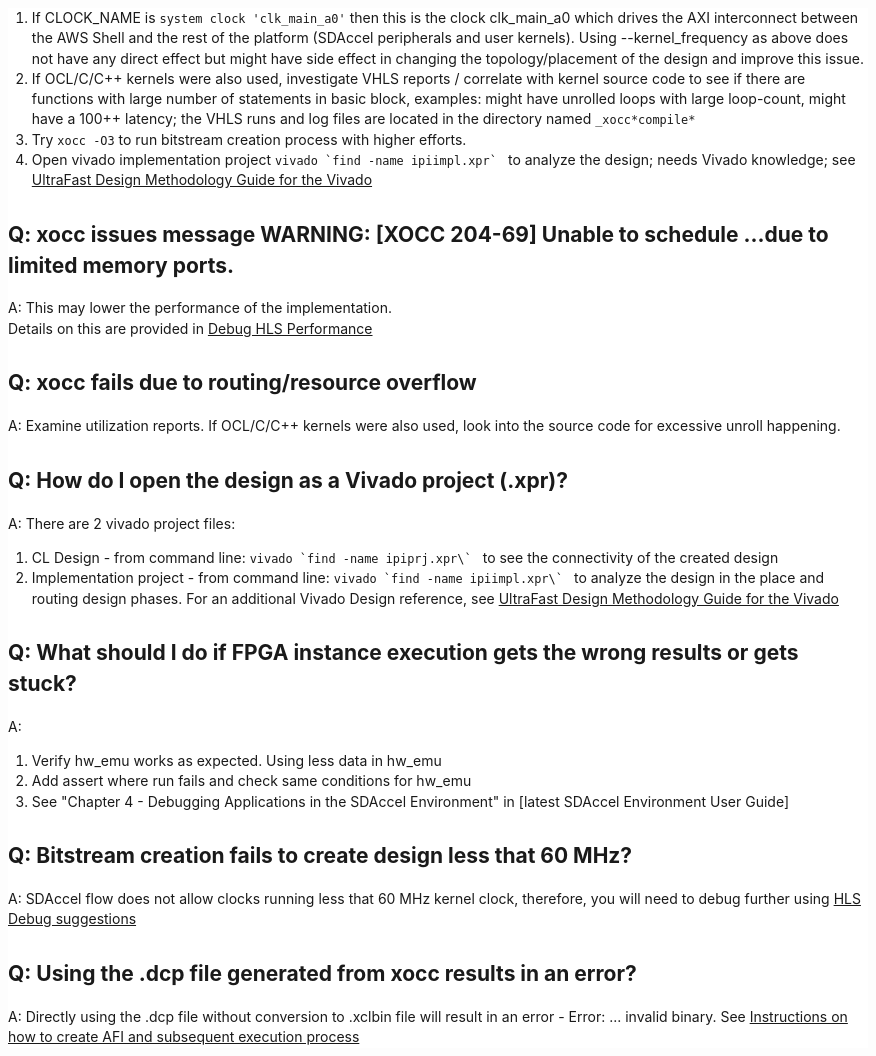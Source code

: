 1. If CLOCK_NAME is `system clock 'clk_main_a0'` then this is the clock clk_main_a0 which drives the AXI interconnect between the AWS Shell and the rest of the platform (SDAccel peripherals and user kernels). Using --kernel_frequency as above does not have any direct effect but might have side effect in changing the topology/placement of the design and improve this issue.
1. If OCL/C/C++ kernels were also used, investigate VHLS reports / correlate with kernel source code to see if there are functions with large number of statements in basic block, examples: might have unrolled loops with large loop-count, might have a 100++ latency; the VHLS runs and log files are located in the directory named `_xocc*compile*`
1. Try `xocc -O3` to run bitstream creation process with higher efforts.
1. Open vivado implementation project ```vivado `find -name ipiimpl.xpr` ``` to analyze the design; needs Vivado knowledge; see [UltraFast Design Methodology Guide for the Vivado](https://www.xilinx.com/support/documentation/sw_manuals/xilinx2017_4/ug949-vivado-design-methodology.pdf)

## Q: xocc issues message WARNING: [XOCC 204-69] Unable to schedule ...due to limited memory ports.
A: This may lower the performance of the implementation.   
Details on this are provided in [Debug HLS Performance](https://www.xilinx.com/support/documentation/sw_manuals/xilinx2017_4/ug1270-vivado-hls-opt-methodology-guide.pdf)

## Q: xocc fails due to routing/resource overflow
A: Examine utilization reports.  If OCL/C/C++ kernels were also used, look into the source code for excessive unroll happening.

## Q: How do I open the design as a Vivado project (.xpr)?
A: There are 2 vivado project files: 
1. CL Design - from command line: ```vivado `find -name ipiprj.xpr\` ``` to see the connectivity of the created design
1. Implementation project - from command line: ```vivado `find -name ipiimpl.xpr\` ``` to analyze the design in the place and routing design phases.  For an additional Vivado Design reference, see [UltraFast Design Methodology Guide for the Vivado](https://www.xilinx.com/support/documentation/sw_manuals/xilinx2017_4/ug949-vivado-design-methodology.pdf)

## Q: What should I do if FPGA instance execution gets the wrong results or gets stuck?
A: 
1. Verify hw_emu works as expected.  Using less data in hw_emu
1. Add assert where run fails and check same conditions for hw_emu
1. See "Chapter 4 - Debugging Applications in the SDAccel Environment" in [latest SDAccel Environment User Guide]

## Q: Bitstream creation fails to create design less that 60 MHz?
A: SDAccel flow does not allow clocks running less that 60 MHz kernel clock, therefore, you will need to debug further using [HLS Debug suggestions](./docs/SDAccel_HLS_Debug.md)

## Q: Using the .dcp file generated from xocc results in an error?
A: Directly using the .dcp file without conversion to .xclbin file will result in an error - Error: ... invalid binary.  See [Instructions on how to create AFI and subsequent execution process](./README.md#createafi)
